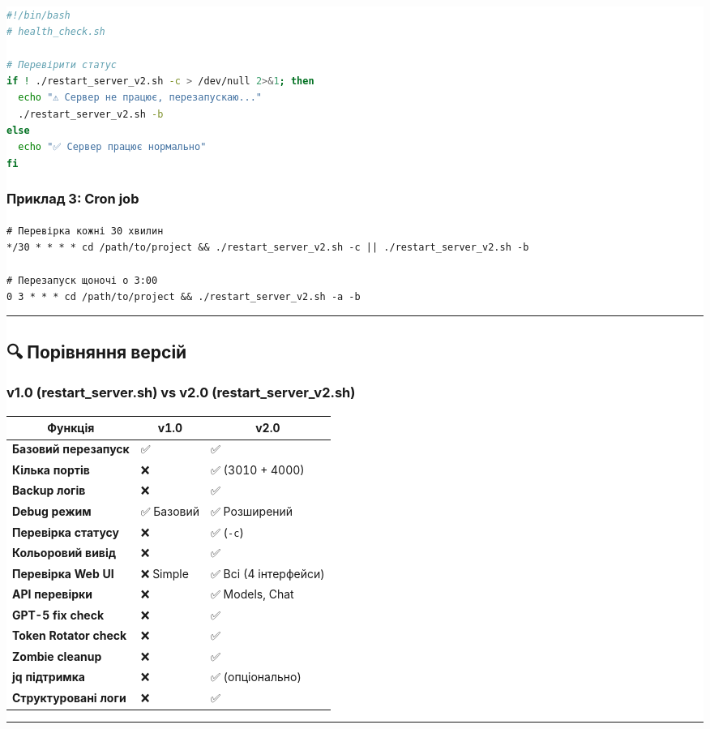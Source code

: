 ```bash
#!/bin/bash
# health_check.sh

# Перевірити статус
if ! ./restart_server_v2.sh -c > /dev/null 2>&1; then
  echo "⚠️ Сервер не працює, перезапускаю..."
  ./restart_server_v2.sh -b
else
  echo "✅ Сервер працює нормально"
fi
```

### Приклад 3: Cron job

```cron
# Перевірка кожні 30 хвилин
*/30 * * * * cd /path/to/project && ./restart_server_v2.sh -c || ./restart_server_v2.sh -b

# Перезапуск щоночі о 3:00
0 3 * * * cd /path/to/project && ./restart_server_v2.sh -a -b
```

---

## 🔍 Порівняння версій

### v1.0 (restart_server.sh) vs v2.0 (restart_server_v2.sh)

| Функція | v1.0 | v2.0 |
|---------|------|------|
| **Базовий перезапуск** | ✅ | ✅ |
| **Кілька портів** | ❌ | ✅ (3010 + 4000) |
| **Backup логів** | ❌ | ✅ |
| **Debug режим** | ✅ Базовий | ✅ Розширений |
| **Перевірка статусу** | ❌ | ✅ (`-c`) |
| **Кольоровий вивід** | ❌ | ✅ |
| **Перевірка Web UI** | ❌ Simple | ✅ Всі (4 інтерфейси) |
| **API перевірки** | ❌ | ✅ Models, Chat |
| **GPT-5 fix check** | ❌ | ✅ |
| **Token Rotator check** | ❌ | ✅ |
| **Zombie cleanup** | ❌ | ✅ |
| **jq підтримка** | ❌ | ✅ (опціонально) |
| **Структуровані логи** | ❌ | ✅ |

---